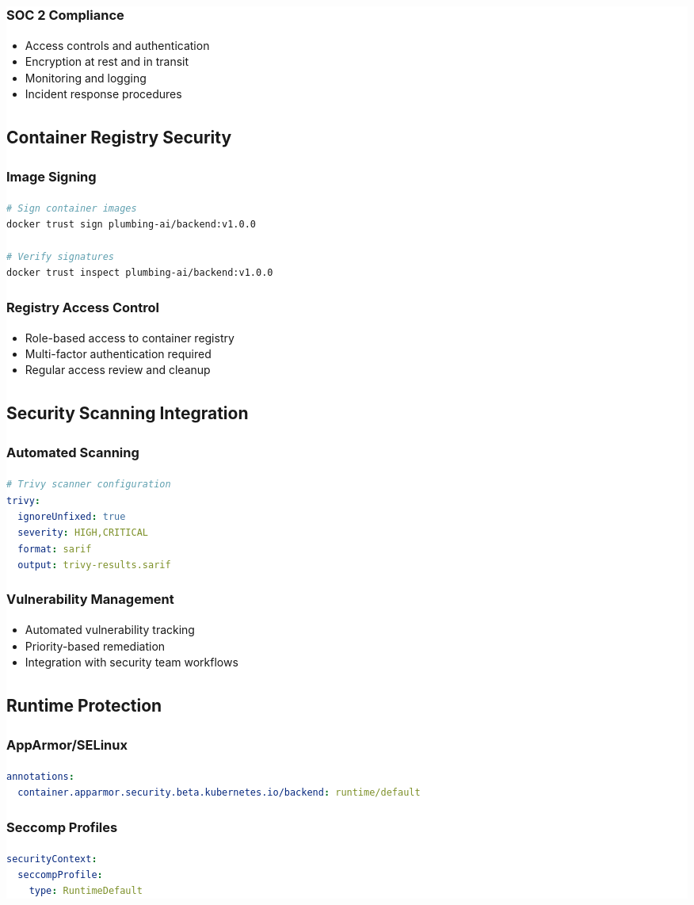 ### SOC 2 Compliance
- Access controls and authentication
- Encryption at rest and in transit
- Monitoring and logging
- Incident response procedures

## Container Registry Security

### Image Signing
```bash
# Sign container images
docker trust sign plumbing-ai/backend:v1.0.0

# Verify signatures
docker trust inspect plumbing-ai/backend:v1.0.0
```

### Registry Access Control
- Role-based access to container registry
- Multi-factor authentication required
- Regular access review and cleanup

## Security Scanning Integration

### Automated Scanning
```yaml
# Trivy scanner configuration
trivy:
  ignoreUnfixed: true
  severity: HIGH,CRITICAL
  format: sarif
  output: trivy-results.sarif
```

### Vulnerability Management
- Automated vulnerability tracking
- Priority-based remediation
- Integration with security team workflows

## Runtime Protection

### AppArmor/SELinux
```yaml
annotations:
  container.apparmor.security.beta.kubernetes.io/backend: runtime/default
```

### Seccomp Profiles
```yaml
securityContext:
  seccompProfile:
    type: RuntimeDefault
```

